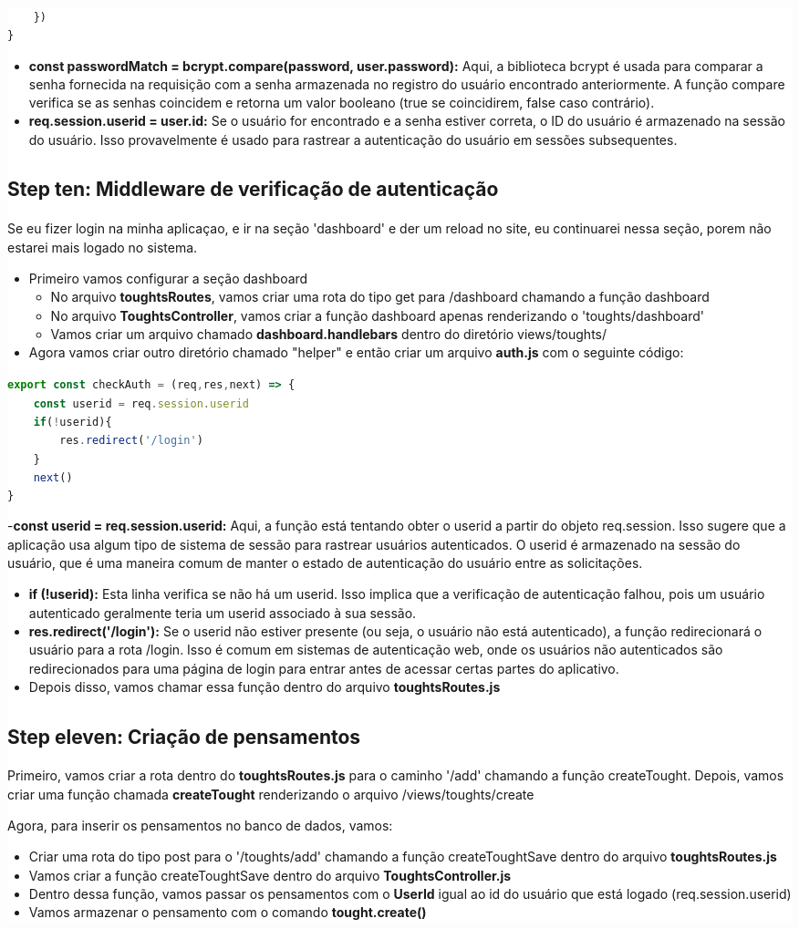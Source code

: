 ```js
    })
}
```
  - **const passwordMatch = bcrypt.compare(password, user.password):** Aqui, a biblioteca bcrypt é usada para comparar a senha fornecida na requisição com a senha armazenada no registro do usuário encontrado anteriormente. A função compare verifica se as senhas coincidem e retorna um valor booleano (true se coincidirem, false caso contrário).
  - **req.session.userid = user.id:** Se o usuário for encontrado e a senha estiver correta, o ID do usuário é armazenado na sessão do usuário. Isso provavelmente é usado para rastrear a autenticação do usuário em sessões subsequentes.

## Step ten: Middleware de verificação de autenticação

Se eu fizer login na minha aplicaçao, e ir na seção 'dashboard' e der um reload no site, eu continuarei nessa seção, porem não estarei mais logado no sistema.
- Primeiro vamos configurar a seção dashboard
  - No arquivo **toughtsRoutes**, vamos criar uma rota do tipo get para /dashboard chamando a função dashboard
  - No arquivo **ToughtsController**, vamos criar a função dashboard apenas renderizando o 'toughts/dashboard'
  - Vamos criar um arquivo chamado **dashboard.handlebars** dentro do diretório views/toughts/
- Agora vamos criar outro diretório chamado "helper" e então criar um arquivo **auth.js** com o seguinte código:
```js
export const checkAuth = (req,res,next) => {
    const userid = req.session.userid
    if(!userid){
        res.redirect('/login')
    }
    next()
}
```
  -**const userid = req.session.userid:** Aqui, a função está tentando obter o userid a partir do objeto req.session. Isso sugere que a aplicação usa algum tipo de sistema de sessão para rastrear usuários autenticados. O userid é armazenado na sessão do usuário, que é uma maneira comum de manter o estado de autenticação do usuário entre as solicitações. 
  - **if (!userid):** Esta linha verifica se não há um userid. Isso implica que a verificação de autenticação falhou, pois um usuário autenticado geralmente teria um userid associado à sua sessão.
  - **res.redirect('/login'):** Se o userid não estiver presente (ou seja, o usuário não está autenticado), a função redirecionará o usuário para a rota /login. Isso é comum em sistemas de autenticação web, onde os usuários não autenticados são redirecionados para uma página de login para entrar antes de acessar certas partes do aplicativo.
- Depois disso, vamos chamar essa função dentro do arquivo **toughtsRoutes.js**

## Step eleven: Criação de pensamentos

Primeiro, vamos criar a rota dentro do **toughtsRoutes.js** para o caminho '/add' chamando a função createTought. Depois, vamos criar uma função chamada **createTought** renderizando o arquivo /views/toughts/create

Agora, para inserir os pensamentos no banco de dados, vamos:
- Criar uma rota do tipo post para o '/toughts/add' chamando a função createToughtSave dentro do arquivo **toughtsRoutes.js**
- Vamos criar a função createToughtSave dentro do arquivo **ToughtsController.js**
 - Dentro dessa função, vamos passar os pensamentos com o **UserId** igual ao id do usuário que está logado (req.session.userid)
 - Vamos armazenar o pensamento com o comando **tought.create()**
